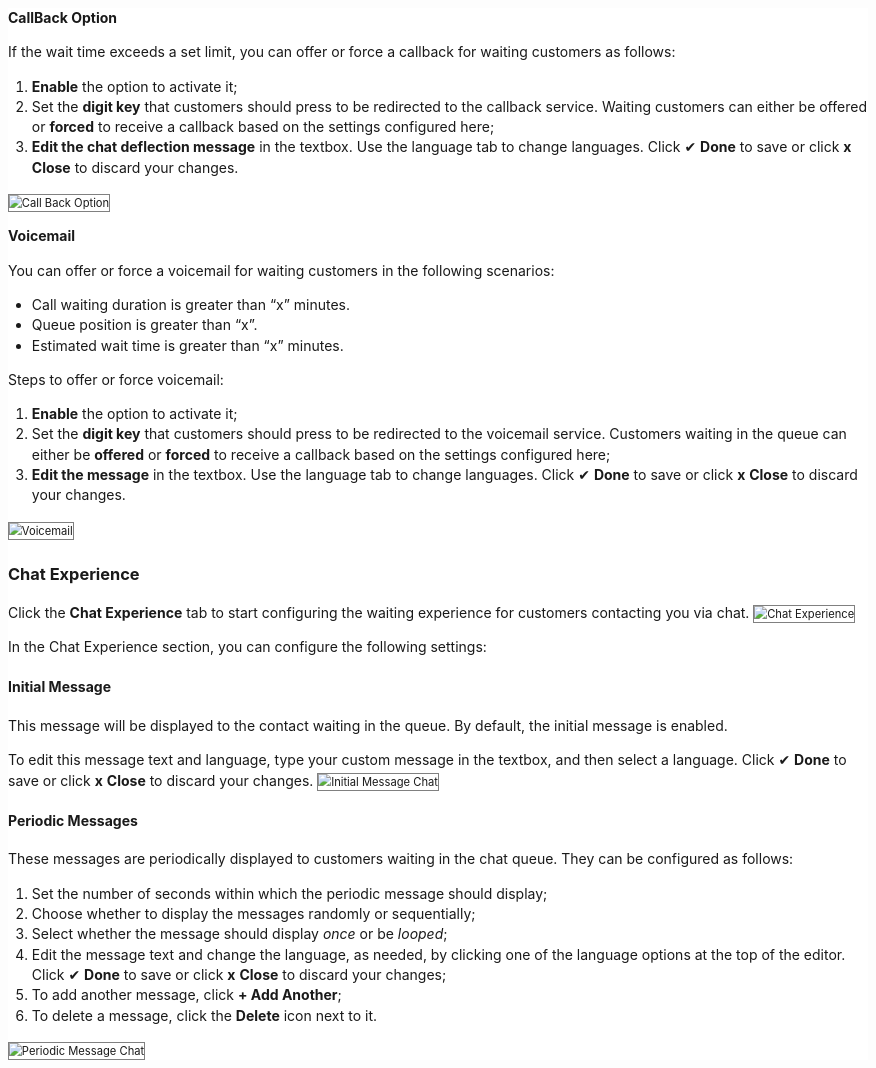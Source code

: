 **CallBack Option** 

If the wait time exceeds a set limit, you can offer or force a callback for waiting customers as follows:

1. **Enable** the option to activate it;
2. Set the **digit key** that customers should press to be redirected to the callback service. Waiting customers can either be offered or **forced** to receive a callback based on the settings configured here;
3. **Edit the chat deflection message** in the textbox. Use the language tab to change languages. Click ✔ **Done** to save or click **x** **Close** to discard your changes.
<img src="../images/callback-option.png" alt="Call Back Option" title="Call Back Option" style="border: 1px solid gray; zoom:80%;">

**Voicemail**

You can offer or force a voicemail for waiting customers in the following scenarios:

* Call waiting duration is greater than “x” minutes.
* Queue position is greater than “x”.
* Estimated wait time is greater than “x” minutes.

Steps to offer or force voicemail:

1. **Enable** the option to activate it;
2. Set the **digit key** that customers should press to be redirected to the voicemail service. Customers waiting in the queue can either be **offered** or **forced** to receive a callback based on the settings configured here;
3. **Edit the message** in the textbox. Use the language tab to change languages. Click ✔ **Done** to save or click **x** **Close** to discard your changes.
<img src="../images/voicemail.png" alt="Voicemail" title="Voicemail" style="border: 1px solid gray; zoom:80%;">

### Chat Experience

Click the **Chat Experience** tab to start configuring the waiting experience for customers contacting you via chat.
<img src="../images/chat-experience.png" alt="Chat Experience" title="Chat Experience" style="border: 1px solid gray; zoom:80%;">

In the Chat Experience section, you can configure the following settings:

#### Initial Message

This message will be displayed to the contact waiting in the queue. By default, the initial message is enabled.

To edit this message text and language, type your custom message in the textbox, and then select a language. Click ✔ **Done** to save or click **x** **Close** to discard your changes.
<img src="../images/initial-message-chat.png" alt="Initial Message Chat" title="Initial Message Chat" style="border: 1px solid gray; zoom:80%;">

#### Periodic Messages

These messages are periodically displayed to customers waiting in the chat queue. They can be configured as follows:

1. Set the number of seconds within which the periodic message should display;
2. Choose whether to display the messages randomly or sequentially;
3. Select whether the message should display _once_ or be _looped_;
4. Edit the message text and change the language, as needed, by clicking one of the language options at the top of the editor. Click ✔ **Done** to save or click **x** **Close** to discard your changes;
5. To add another message, click **+ Add Another**;
6. To delete a message, click the **Delete** icon next to it.
<img src="../images/periodic-messages-chat.png" alt="Periodic Message Chat" title="Periodic Message Chat" style="border: 1px solid gray; zoom:80%;">
